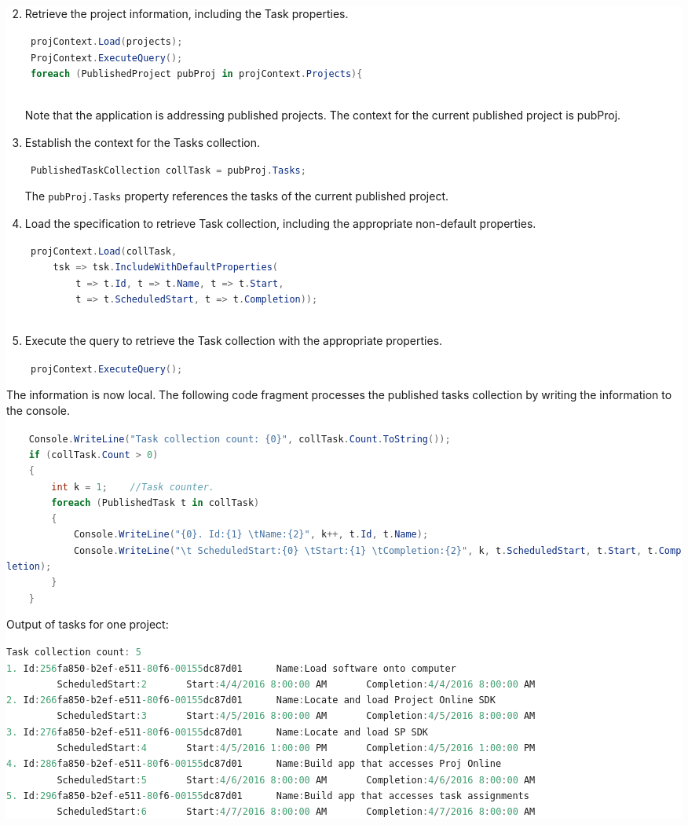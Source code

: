 2. Retrieve the project information, including the Task properties.
    
   ```cs
    projContext.Load(projects);
    ProjContext.ExecuteQuery();
    foreach (PublishedProject pubProj in projContext.Projects){
    
   ```

    Note that the application is addressing published projects. The context for the current published project is pubProj. 
    
3. Establish the context for the Tasks collection.
    
   ```cs
    PublishedTaskCollection collTask = pubProj.Tasks;
   ```

   The `pubProj.Tasks` property references the tasks of the current published project. 
    
4. Load the specification to retrieve Task collection, including the appropriate non-default properties.
    
   ```cs
    projContext.Load(collTask,
        tsk => tsk.IncludeWithDefaultProperties(
            t => t.Id, t => t.Name, t => t.Start,
            t => t.ScheduledStart, t => t.Completion));
    
   ```

5. Execute the query to retrieve the Task collection with the appropriate properties.
    
   ```cs
    projContext.ExecuteQuery();
   ```

The information is now local. The following code fragment processes the published tasks collection by writing the information to the console.
  
```cs
    Console.WriteLine("Task collection count: {0}", collTask.Count.ToString());
    if (collTask.Count > 0)
    {
        int k = 1;    //Task counter.
        foreach (PublishedTask t in collTask)
        {
            Console.WriteLine("{0}. Id:{1} \tName:{2}", k++, t.Id, t.Name);
            Console.WriteLine("\t ScheduledStart:{0} \tStart:{1} \tCompletion:{2}", k, t.ScheduledStart, t.Start, t.Completion);
        }
    }

```

Output of tasks for one project:
  
```cs
Task collection count: 5
1. Id:256fa850-b2ef-e511-80f6-00155dc87d01      Name:Load software onto computer
         ScheduledStart:2       Start:4/4/2016 8:00:00 AM       Completion:4/4/2016 8:00:00 AM
2. Id:266fa850-b2ef-e511-80f6-00155dc87d01      Name:Locate and load Project Online SDK
         ScheduledStart:3       Start:4/5/2016 8:00:00 AM       Completion:4/5/2016 8:00:00 AM
3. Id:276fa850-b2ef-e511-80f6-00155dc87d01      Name:Locate and load SP SDK
         ScheduledStart:4       Start:4/5/2016 1:00:00 PM       Completion:4/5/2016 1:00:00 PM
4. Id:286fa850-b2ef-e511-80f6-00155dc87d01      Name:Build app that accesses Proj Online
         ScheduledStart:5       Start:4/6/2016 8:00:00 AM       Completion:4/6/2016 8:00:00 AM
5. Id:296fa850-b2ef-e511-80f6-00155dc87d01      Name:Build app that accesses task assignments
         ScheduledStart:6       Start:4/7/2016 8:00:00 AM       Completion:4/7/2016 8:00:00 AM

```
